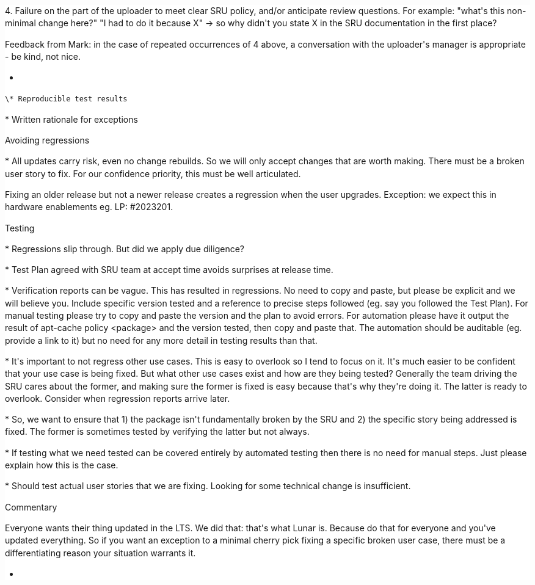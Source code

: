 4\. Failure on the part of the uploader to meet clear SRU policy, and/or anticipate review questions. For example: "what's this non-minimal change here?" "I had to do it because X" \-\> so why didn't you state X in the SRU documentation in the first place?

Feedback from Mark: in the case of repeated occurrences of 4 above, a conversation with the uploader's manager is appropriate \- be kind, not nice.

* 

    \* Reproducible test results

\* Written rationale for exceptions

Avoiding regressions

\* All updates carry risk, even no change rebuilds. So we will only accept changes that are worth making. There must be a broken user story to fix. For our confidence priority, this must be well articulated.

Fixing an older release but not a newer release creates a regression when the user upgrades. Exception: we expect this in hardware enablements eg. LP: \#2023201.

Testing

\* Regressions slip through. But did we apply due diligence?

\* Test Plan agreed with SRU team at accept time avoids surprises at release time.

\* Verification reports can be vague. This has resulted in regressions. No need to copy and paste, but please be explicit and we will believe you. Include specific version tested and a reference to precise steps followed (eg. say you followed the Test Plan). For manual testing please try to copy and paste the version and the plan to avoid errors. For automation please have it output the result of apt-cache policy \<package\> and the version tested, then copy and paste that. The automation should be auditable (eg. provide a link to it) but no need for any more detail in testing results than that.

\* It's important to not regress other use cases. This is easy to overlook so I tend to focus on it. It's much easier to be confident that your use case is being fixed. But what other use cases exist and how are they being tested? Generally the team driving the SRU cares about the former, and making sure the former is fixed is easy because that's why they're doing it. The latter is ready to overlook. Consider when regression reports arrive later.

\* So, we want to ensure that 1\) the package isn't fundamentally broken by the SRU and 2\) the specific story being addressed is fixed. The former is sometimes tested by verifying the latter but not always.

\* If testing what we need tested can be covered entirely by automated testing then there is no need for manual steps. Just please explain how this is the case.

\* Should test actual user stories that we are fixing. Looking for some technical change is insufficient.

Commentary

Everyone wants their thing updated in the LTS. We did that: that's what Lunar is. Because do that for everyone and you've updated everything. So if you want an exception to a minimal cherry pick fixing a specific broken user case, there must be a differentiating reason your situation warrants it.

* 
